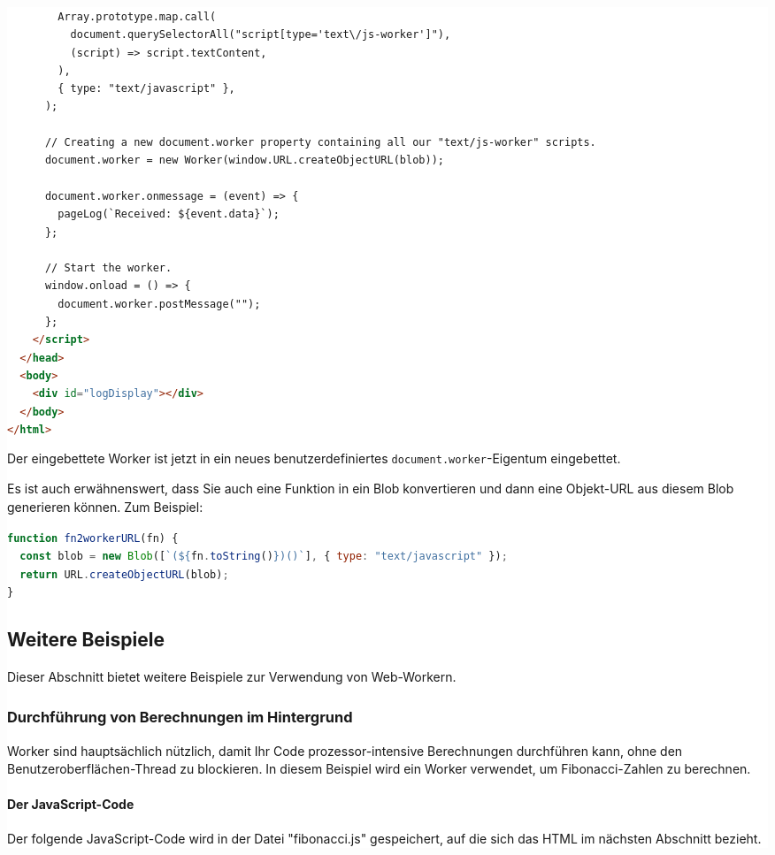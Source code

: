 ```html
        Array.prototype.map.call(
          document.querySelectorAll("script[type='text\/js-worker']"),
          (script) => script.textContent,
        ),
        { type: "text/javascript" },
      );

      // Creating a new document.worker property containing all our "text/js-worker" scripts.
      document.worker = new Worker(window.URL.createObjectURL(blob));

      document.worker.onmessage = (event) => {
        pageLog(`Received: ${event.data}`);
      };

      // Start the worker.
      window.onload = () => {
        document.worker.postMessage("");
      };
    </script>
  </head>
  <body>
    <div id="logDisplay"></div>
  </body>
</html>
```

Der eingebettete Worker ist jetzt in ein neues benutzerdefiniertes `document.worker`-Eigentum eingebettet.

Es ist auch erwähnenswert, dass Sie auch eine Funktion in ein Blob konvertieren und dann eine Objekt-URL aus diesem Blob generieren können. Zum Beispiel:

```js
function fn2workerURL(fn) {
  const blob = new Blob([`(${fn.toString()})()`], { type: "text/javascript" });
  return URL.createObjectURL(blob);
}
```

## Weitere Beispiele

Dieser Abschnitt bietet weitere Beispiele zur Verwendung von Web-Workern.

### Durchführung von Berechnungen im Hintergrund

Worker sind hauptsächlich nützlich, damit Ihr Code prozessor-intensive Berechnungen durchführen kann, ohne den Benutzeroberflächen-Thread zu blockieren. In diesem Beispiel wird ein Worker verwendet, um Fibonacci-Zahlen zu berechnen.

#### Der JavaScript-Code

Der folgende JavaScript-Code wird in der Datei "fibonacci.js" gespeichert, auf die sich das HTML im nächsten Abschnitt bezieht.
